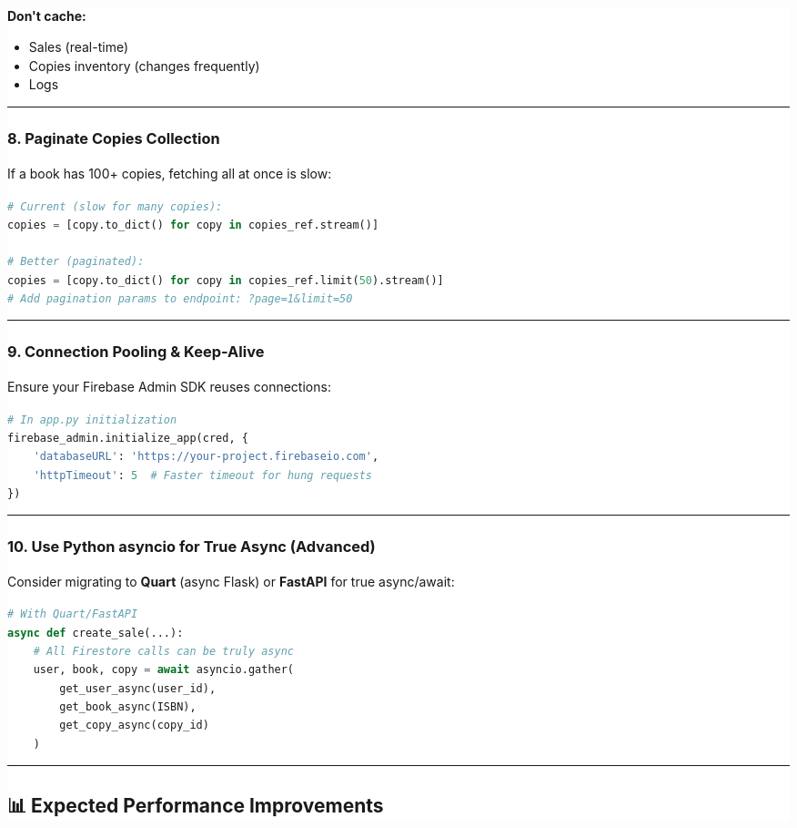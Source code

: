 **Don't cache:**
- Sales (real-time)
- Copies inventory (changes frequently)
- Logs

---

### 8. **Paginate Copies Collection**

If a book has 100+ copies, fetching all at once is slow:

```python
# Current (slow for many copies):
copies = [copy.to_dict() for copy in copies_ref.stream()]

# Better (paginated):
copies = [copy.to_dict() for copy in copies_ref.limit(50).stream()]
# Add pagination params to endpoint: ?page=1&limit=50
```

---

### 9. **Connection Pooling & Keep-Alive**

Ensure your Firebase Admin SDK reuses connections:

```python
# In app.py initialization
firebase_admin.initialize_app(cred, {
    'databaseURL': 'https://your-project.firebaseio.com',
    'httpTimeout': 5  # Faster timeout for hung requests
})
```

---

### 10. **Use Python asyncio for True Async** (Advanced)

Consider migrating to **Quart** (async Flask) or **FastAPI** for true async/await:

```python
# With Quart/FastAPI
async def create_sale(...):
    # All Firestore calls can be truly async
    user, book, copy = await asyncio.gather(
        get_user_async(user_id),
        get_book_async(ISBN),
        get_copy_async(copy_id)
    )
```

---

## 📊 Expected Performance Improvements
